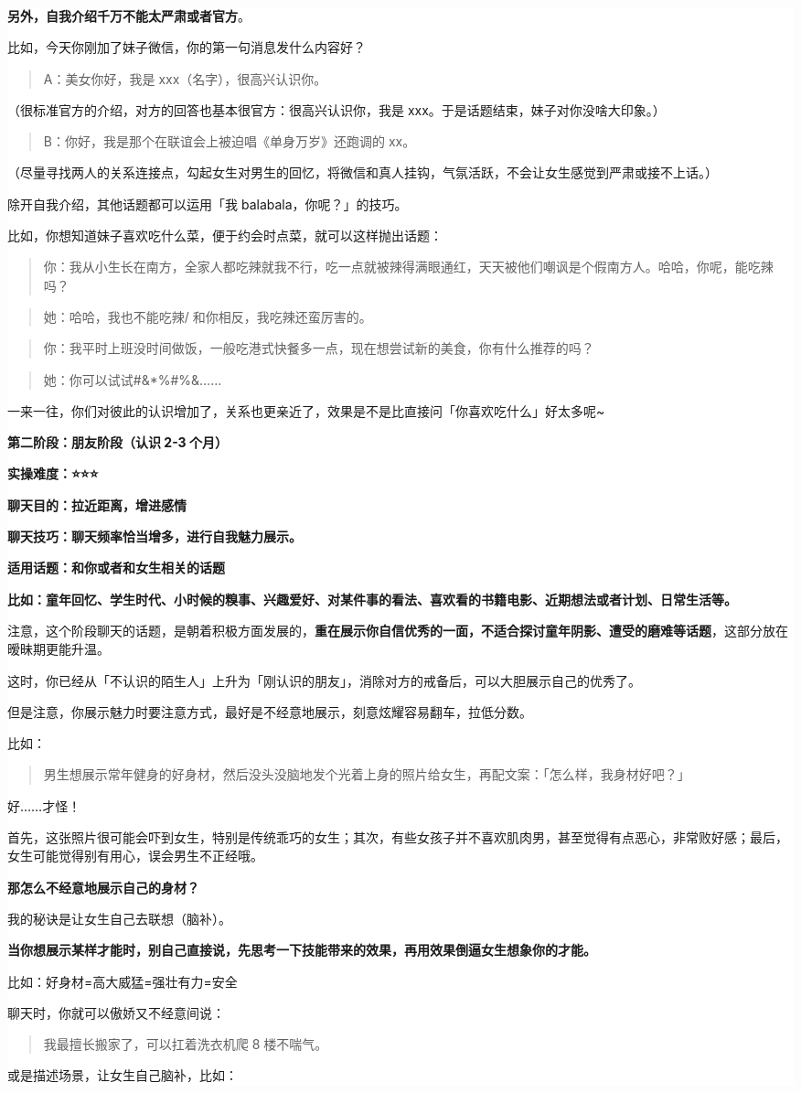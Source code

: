 **另外，自我介绍千万不能太严肃或者官方**。

比如，今天你刚加了妹子微信，你的第一句消息发什么内容好？

> A：美女你好，我是 xxx（名字），很高兴认识你。

（很标准官方的介绍，对方的回答也基本很官方：很高兴认识你，我是 xxx。于是话题结束，妹子对你没啥大印象。）

> B：你好，我是那个在联谊会上被迫唱《单身万岁》还跑调的 xx。

（尽量寻找两人的关系连接点，勾起女生对男生的回忆，将微信和真人挂钩，气氛活跃，不会让女生感觉到严肃或接不上话。）

除开自我介绍，其他话题都可以运用「我 balabala，你呢？」的技巧。

比如，你想知道妹子喜欢吃什么菜，便于约会时点菜，就可以这样抛出话题：

> 你：我从小生长在南方，全家人都吃辣就我不行，吃一点就被辣得满眼通红，天天被他们嘲讽是个假南方人。哈哈，你呢，能吃辣吗？

> 她：哈哈，我也不能吃辣/ 和你相反，我吃辣还蛮厉害的。

> 你：我平时上班没时间做饭，一般吃港式快餐多一点，现在想尝试新的美食，你有什么推荐的吗？

> 她：你可以试试#&*%#%&……

一来一往，你们对彼此的认识增加了，关系也更亲近了，效果是不是比直接问「你喜欢吃什么」好太多呢~

**第二阶段：朋友阶段（认识 2-3 个月）**

**实操难度：⭐⭐⭐**

**聊天目的：拉近距离，增进感情**

**聊天技巧：聊天频率恰当增多，进行自我魅力展示。**

**适用话题：和你或者和女生相关的话题**

**比如：童年回忆、学生时代、小时候的糗事、兴趣爱好、对某件事的看法、喜欢看的书籍电影、近期想法或者计划、日常生活等。**

注意，这个阶段聊天的话题，是朝着积极方面发展的，**重在展示你自信优秀的一面，不适合探讨童年阴影、遭受的磨难等话题**，这部分放在暧昧期更能升温。

这时，你已经从「不认识的陌生人」上升为「刚认识的朋友」，消除对方的戒备后，可以大胆展示自己的优秀了。

但是注意，你展示魅力时要注意方式，最好是不经意地展示，刻意炫耀容易翻车，拉低分数。

比如：

> 男生想展示常年健身的好身材，然后没头没脑地发个光着上身的照片给女生，再配文案：「怎么样，我身材好吧？」

好……才怪！

首先，这张照片很可能会吓到女生，特别是传统乖巧的女生；其次，有些女孩子并不喜欢肌肉男，甚至觉得有点恶心，非常败好感；最后，女生可能觉得别有用心，误会男生不正经哦。

**那怎么不经意地展示自己的身材？**

我的秘诀是让女生自己去联想（脑补）。

**当你想展示某样才能时，别自己直接说，先思考一下技能带来的效果，再用效果倒逼女生想象你的才能。**

比如：好身材=高大威猛=强壮有力=安全

聊天时，你就可以傲娇又不经意间说：

> 我最擅长搬家了，可以扛着洗衣机爬 8 楼不喘气。

或是描述场景，让女生自己脑补，比如：
